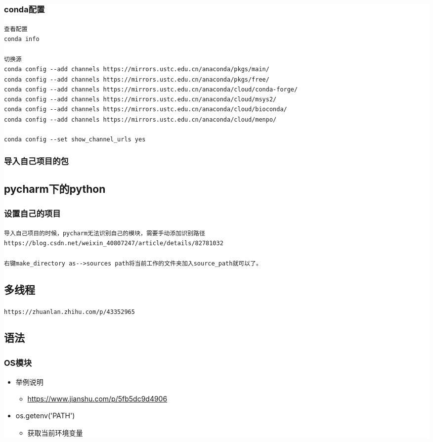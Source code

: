 ### conda配置

```
查看配置
conda info

切换源
conda config --add channels https://mirrors.ustc.edu.cn/anaconda/pkgs/main/
conda config --add channels https://mirrors.ustc.edu.cn/anaconda/pkgs/free/
conda config --add channels https://mirrors.ustc.edu.cn/anaconda/cloud/conda-forge/
conda config --add channels https://mirrors.ustc.edu.cn/anaconda/cloud/msys2/
conda config --add channels https://mirrors.ustc.edu.cn/anaconda/cloud/bioconda/
conda config --add channels https://mirrors.ustc.edu.cn/anaconda/cloud/menpo/

conda config --set show_channel_urls yes

```

### 导入自己项目的包

```

```



## pycharm下的python

### 设置自己的项目

```
导入自己项目的时候，pycharm无法识别自己的模块，需要手动添加识别路径
https://blog.csdn.net/weixin_40807247/article/details/82781032

右键make_directory as-->sources path将当前工作的文件夹加入source_path就可以了。
```



## 多线程

```
https://zhuanlan.zhihu.com/p/43352965
```



## 语法

### OS模块

- 举例说明
  - https://www.jianshu.com/p/5fb5dc9d4906

- os.getenv('PATH')
  - 获取当前环境变量
